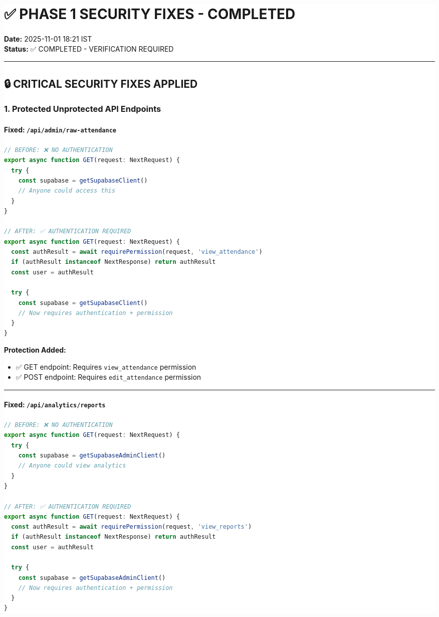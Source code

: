 # ✅ PHASE 1 SECURITY FIXES - COMPLETED

**Date:** 2025-11-01 18:21 IST  
**Status:** ✅ COMPLETED - VERIFICATION REQUIRED

---

## 🔒 CRITICAL SECURITY FIXES APPLIED

### **1. Protected Unprotected API Endpoints**

#### **Fixed: `/api/admin/raw-attendance`**
```typescript
// BEFORE: ❌ NO AUTHENTICATION
export async function GET(request: NextRequest) {
  try {
    const supabase = getSupabaseClient()
    // Anyone could access this
  }
}

// AFTER: ✅ AUTHENTICATION REQUIRED
export async function GET(request: NextRequest) {
  const authResult = await requirePermission(request, 'view_attendance')
  if (authResult instanceof NextResponse) return authResult
  const user = authResult
  
  try {
    const supabase = getSupabaseClient()
    // Now requires authentication + permission
  }
}
```

**Protection Added:**
- ✅ GET endpoint: Requires `view_attendance` permission
- ✅ POST endpoint: Requires `edit_attendance` permission

---

#### **Fixed: `/api/analytics/reports`**
```typescript
// BEFORE: ❌ NO AUTHENTICATION
export async function GET(request: NextRequest) {
  try {
    const supabase = getSupabaseAdminClient()
    // Anyone could view analytics
  }
}

// AFTER: ✅ AUTHENTICATION REQUIRED
export async function GET(request: NextRequest) {
  const authResult = await requirePermission(request, 'view_reports')
  if (authResult instanceof NextResponse) return authResult
  const user = authResult
  
  try {
    const supabase = getSupabaseAdminClient()
    // Now requires authentication + permission
  }
}
```
